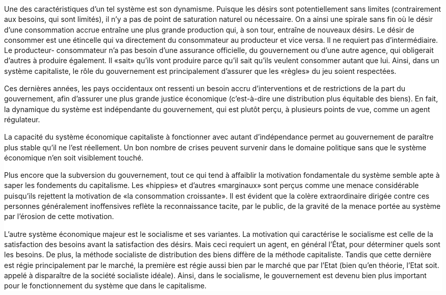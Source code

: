 Une des caractéristiques d’un tel système est son dynamisme. Puisque les désirs sont potentiellement
sans limites (contrairement aux besoins, qui sont limités), il n’y a pas de point de saturation naturel ou
nécessaire. On a ainsi une spirale sans fin où le désir d’une consommation accrue entraîne une plus grande
production qui, à son tour, entraîne de nouveaux désirs. Le désir de consommer est une étincelle qui va
directement du consommateur au producteur et vice versa. Il ne requiert pas d’intermédiaire. Le producteur-
consommateur n’a pas besoin d’une assurance officielle, du gouvernement ou d’une autre agence, qui obligerait
d’autres à produire également. Il «sait» qu’ils vont produire parce qu’il sait qu’ils veulent consommer autant que
lui. Ainsi, dans un système capitaliste, le rôle du gouvernement est principalement d’assurer que les «règles» du
jeu soient respectées.

Ces dernières années, les pays occidentaux ont ressenti un besoin accru d’interventions et de
restrictions de la part du gouvernement, afin d’assurer une plus grande justice économique (c’est-à-dire une
distribution plus équitable des biens). En fait, la dynamique du système est indépendante du gouvernement, qui
est plutôt perçu, à plusieurs points de vue, comme un agent régulateur.

La capacité du système économique capitaliste à fonctionner avec autant d’indépendance permet au
gouvernement de paraître plus stable qu’il ne l’est réellement. Un bon nombre de crises peuvent survenir dans le
domaine politique sans que le système économique n’en soit visiblement touché.

Plus encore que la subversion du gouvernement, tout ce qui tend à affaiblir la motivation fondamentale
du système semble apte à saper les fondements du capitalisme. Les «hippies» et d’autres «marginaux» sont
perçus comme une menace considérable puisqu’ils rejettent la motivation de «la consommation croissante». Il
est évident que la colère extraordinaire dirigée contre ces personnes généralement inoffensives reflète la
reconnaissance tacite, par le public, de la gravité de la menace portée au système par l’érosion de cette
motivation.

L’autre système économique majeur est le socialisme et ses variantes. La motivation qui caractérise le
socialisme est celle de la satisfaction des besoins avant la satisfaction des désirs. Mais ceci requiert un agent, en
général l’État, pour déterminer quels sont les besoins. De plus, la méthode socialiste de distribution des biens
diffère de la méthode capitaliste. Tandis que cette dernière est régie principalement par le marché, la première
est régie aussi bien par le marché que par l’Etat (bien qu’en théorie, l’Etat soit. appelé à disparaître de la société
socialiste idéale). Ainsi, dans le socialisme, le gouvernement est devenu bien plus important pour le
fonctionnement du système que dans le capitalisme.
